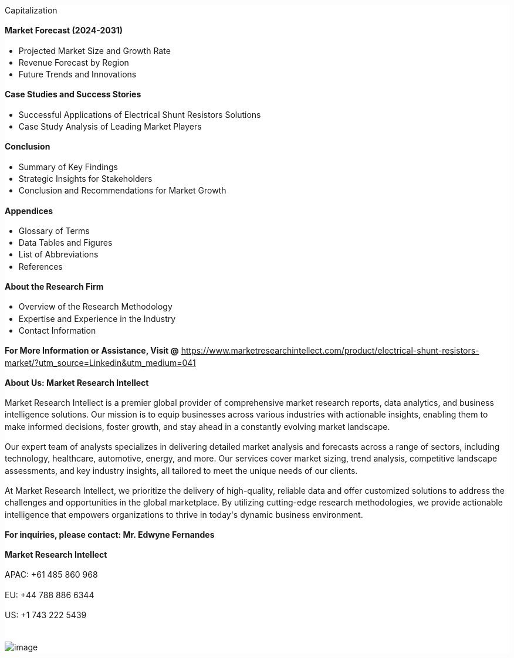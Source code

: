 Capitalization</li></ul><p><strong>Market Forecast (2024-2031)</strong></p><ul><li>Projected Market Size and Growth Rate</li><li>Revenue Forecast by Region</li><li>Future Trends and Innovations</li></ul><p><strong>Case Studies and Success Stories</strong></p><ul><li>Successful Applications of Electrical Shunt Resistors Solutions</li><li>Case Study Analysis of Leading Market Players</li></ul><p><strong>Conclusion</strong></p><ul><li>Summary of Key Findings</li><li>Strategic Insights for Stakeholders</li><li>Conclusion and Recommendations for Market Growth</li></ul><p><strong>Appendices</strong></p><ul><li>Glossary of Terms</li><li>Data Tables and Figures</li><li>List of Abbreviations</li><li>References</li></ul><p><strong>About the Research Firm</strong></p><ul><li>Overview of the Research Methodology</li><li>Expertise and Experience in the Industry</li><li>Contact Information</li></ul></div><div class="article-main__content" data-test-id="publishing-text-block"><p><span class="font-[700]"><strong>For More Information or Assistance, Visit @</strong>&nbsp;<a href="https://www.marketresearchintellect.com/product/electrical-shunt-resistors-market/?utm_source=Linkedin&utm_medium=041">https://www.marketresearchintellect.com/product/electrical-shunt-resistors-market/?utm_source=Linkedin&utm_medium=041</a></span></p><p><strong>About Us: Market Research Intellect</strong></p><p>Market Research Intellect is a premier global provider of comprehensive market research reports, data analytics, and business intelligence solutions. Our mission is to equip businesses across various industries with actionable insights, enabling them to make informed decisions, foster growth, and stay ahead in a constantly evolving market landscape.</p><p>Our expert team of analysts specializes in delivering detailed market analysis and forecasts across a range of sectors, including technology, healthcare, automotive, energy, and more. Our services cover market sizing, trend analysis, competitive landscape assessments, and key industry insights, all tailored to meet the unique needs of our clients.</p><p>At Market Research Intellect, we prioritize the delivery of high-quality, reliable data and offer customized solutions to address the challenges and opportunities in the global marketplace. By utilizing cutting-edge research methodologies, we provide actionable intelligence that empowers organizations to thrive in today's dynamic business environment.</p><p><strong>For inquiries, please contact: Mr. Edwyne Fernandes</strong></p><p><strong>Market Research Intellect</strong></p><p>APAC: +61 485 860 968</p><p>EU: +44 788 886 6344</p><p>US: +1 743 222 5439</p></div><div class="article-main__content" data-test-id="publishing-text-block">&nbsp;</div>
![image](https://github.com/user-attachments/assets/e8ebfdf6-10b1-46a4-b448-3160d4da30a8)
